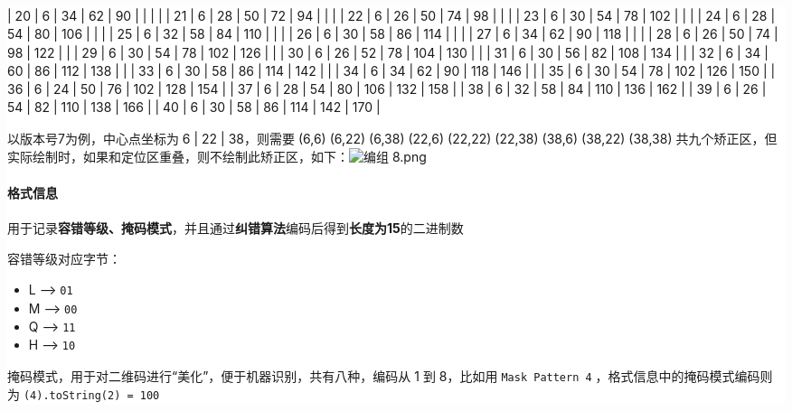 |  20   |     6      | 34           | 62  | 90  |     |     |     |
|  21   |     6      | 28           | 50  | 72  | 94  |     |     |
|  22   |     6      | 26           | 50  | 74  | 98  |     |     |
|  23   |     6      | 30           | 54  | 78  | 102 |     |     |
|  24   |     6      | 28           | 54  | 80  | 106 |     |     |
|  25   |     6      | 32           | 58  | 84  | 110 |     |     |
|  26   |     6      | 30           | 58  | 86  | 114 |     |     |
|  27   |     6      | 34           | 62  | 90  | 118 |     |     |
|  28   |     6      | 26           | 50  | 74  | 98  | 122 |     |
|  29   |     6      | 30           | 54  | 78  | 102 | 126 |     |
|  30   |     6      | 26           | 52  | 78  | 104 | 130 |     |
|  31   |     6      | 30           | 56  | 82  | 108 | 134 |     |
|  32   |     6      | 34           | 60  | 86  | 112 | 138 |     |
|  33   |     6      | 30           | 58  | 86  | 114 | 142 |     |
|  34   |     6      | 34           | 62  | 90  | 118 | 146 |     |
|  35   |     6      | 30           | 54  | 78  | 102 | 126 | 150 |
|  36   |     6      | 24           | 50  | 76  | 102 | 128 | 154 |
|  37   |     6      | 28           | 54  | 80  | 106 | 132 | 158 |
|  38   |     6      | 32           | 58  | 84  | 110 | 136 | 162 |
|  39   |     6      | 26           | 54  | 82  | 110 | 138 | 166 |
|  40   |     6      | 30           | 58  | 86  | 114 | 142 | 170 |

以版本号7为例，中心点坐标为 6 | 22 | 38，则需要 (6,6) (6,22) (6,38) (22,6) (22,22) (22,38) (38,6) (38,22) (38,38) 共九个矫正区，但实际绘制时，如果和定位区重叠，则不绘制此矫正区，如下：![编组 8.png](./1611891820243-712945d8-b3d6-405c-82cc-1f7c9a6f8dca.png)


#### 格式信息

用于记录**容错等级、掩码模式**，并且通过**纠错算法**编码后得到**长度为15**的二进制数

容错等级对应字节：

- L --> `01` 
- M --> `00` 
- Q --> `11` 
- H --> `10` 

掩码模式，用于对二维码进行“美化”，便于机器识别，共有八种，编码从 1 到 8，比如用 `Mask Pattern 4` ，格式信息中的掩码模式编码则为 `(4).toString(2) = 100` 
